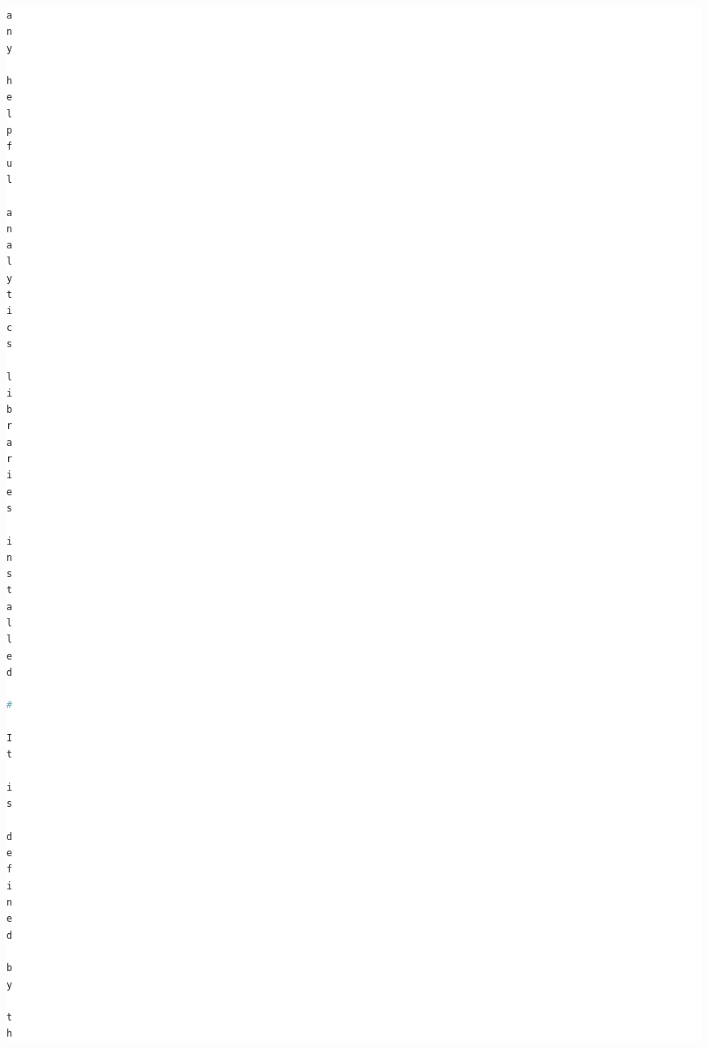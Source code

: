 ```python
a
n
y
 
h
e
l
p
f
u
l
 
a
n
a
l
y
t
i
c
s
 
l
i
b
r
a
r
i
e
s
 
i
n
s
t
a
l
l
e
d

#
 
I
t
 
i
s
 
d
e
f
i
n
e
d
 
b
y
 
t
h
```